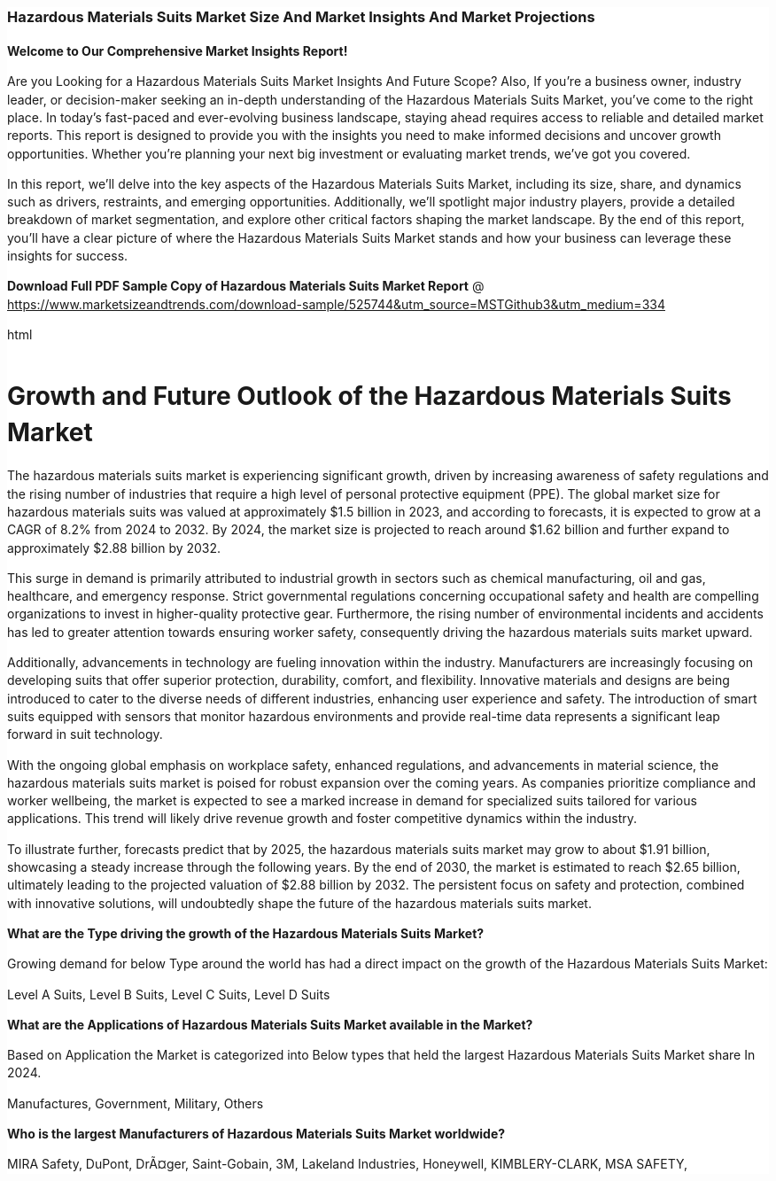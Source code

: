 <div class="" data-test-id=""><h3><span class="">Hazardous Materials Suits Market Size And Market Insights And Market Projections</span></h3></div><div class="" data-test-id=""><p><strong>Welcome to Our Comprehensive Market Insights Report!</strong></p><p>Are you Looking for a Hazardous Materials Suits Market Insights And Future Scope? Also, If you&rsquo;re a business owner, industry leader, or decision-maker seeking an in-depth understanding of the Hazardous Materials Suits Market, you&rsquo;ve come to the right place. In today&rsquo;s fast-paced and ever-evolving business landscape, staying ahead requires access to reliable and detailed market reports. This report is designed to provide you with the insights you need to make informed decisions and uncover growth opportunities. Whether you&rsquo;re planning your next big investment or evaluating market trends, we&rsquo;ve got you covered.</p><p>In this report, we&rsquo;ll delve into the key aspects of the Hazardous Materials Suits Market, including its size, share, and dynamics such as drivers, restraints, and emerging opportunities. Additionally, we&rsquo;ll spotlight major industry players, provide a detailed breakdown of market segmentation, and explore other critical factors shaping the market landscape. By the end of this report, you&rsquo;ll have a clear picture of where the Hazardous Materials Suits Market stands and how your business can leverage these insights for success.</p><p><strong>Download Full PDF Sample Copy of Hazardous Materials Suits Market Report</strong> @ <a href="https://www.marketsizeandtrends.com/download-sample/525744&utm_source=MSTGithub3&utm_medium=334" target="_blank">https://www.marketsizeandtrends.com/download-sample/525744&utm_source=MSTGithub3&utm_medium=334</a></p></div><div class="" data-test-id=""><p><span class="">html<!DOCTYPE html><html lang="en"><head> <meta charset="UTF-8"> <meta name="viewport" content="width=device-width, initial-scale=1.0"> <title>Hazardous Materials Suits Market Growth and Outlook</title></head><body><h1>Growth and Future Outlook of the Hazardous Materials Suits Market</h1><p>The hazardous materials suits market is experiencing significant growth, driven by increasing awareness of safety regulations and the rising number of industries that require a high level of personal protective equipment (PPE). The global market size for hazardous materials suits was valued at approximately $1.5 billion in 2023, and according to forecasts, it is expected to grow at a CAGR of 8.2% from 2024 to 2032. By 2024, the market size is projected to reach around $1.62 billion and further expand to approximately $2.88 billion by 2032.</p><p>This surge in demand is primarily attributed to industrial growth in sectors such as chemical manufacturing, oil and gas, healthcare, and emergency response. Strict governmental regulations concerning occupational safety and health are compelling organizations to invest in higher-quality protective gear. Furthermore, the rising number of environmental incidents and accidents has led to greater attention towards ensuring worker safety, consequently driving the hazardous materials suits market upward.</p><p>Additionally, advancements in technology are fueling innovation within the industry. Manufacturers are increasingly focusing on developing suits that offer superior protection, durability, comfort, and flexibility. Innovative materials and designs are being introduced to cater to the diverse needs of different industries, enhancing user experience and safety. The introduction of smart suits equipped with sensors that monitor hazardous environments and provide real-time data represents a significant leap forward in suit technology.</p><p>With the ongoing global emphasis on workplace safety, enhanced regulations, and advancements in material science, the hazardous materials suits market is poised for robust expansion over the coming years. As companies prioritize compliance and worker wellbeing, the market is expected to see a marked increase in demand for specialized suits tailored for various applications. This trend will likely drive revenue growth and foster competitive dynamics within the industry.</p><p><strong></strong></p><p>To illustrate further, forecasts predict that by 2025, the hazardous materials suits market may grow to about $1.91 billion, showcasing a steady increase through the following years. By the end of 2030, the market is estimated to reach $2.65 billion, ultimately leading to the projected valuation of $2.88 billion by 2032. The persistent focus on safety and protection, combined with innovative solutions, will undoubtedly shape the future of the hazardous materials suits market.</p></body></html></span></p><p><strong><span class="">What are the&nbsp;Type driving the growth of the Hazardous Materials Suits Market?</span></strong></p></div><div class="" data-test-id=""><p><span class="">Growing demand for below Type around the world has had a direct impact on the growth of the Hazardous Materials Suits Market:</span></p></div><div class="" data-test-id=""><p>Level A Suits, Level B Suits, Level C Suits, Level D Suits</p><p><span class=""><strong>What are the&nbsp;Applications&nbsp;of Hazardous Materials Suits Market available in the Market?</strong></span></p></div><div class="" data-test-id=""><p><span class="">Based on Application the Market is categorized into Below types that held the largest Hazardous Materials Suits Market share In 2024.</span></p></div><div class="" data-test-id=""><p><span class="">Manufactures, Government, Military, Others</span></p><p><span class=""><strong>Who is the largest Manufacturers of Hazardous Materials Suits Market worldwide?</strong></span></p></div><div class="" data-test-id=""><p><span class="">MIRA Safety, DuPont, DrÃ¤ger, Saint-Gobain, 3M, Lakeland Industries, Honeywell, KIMBLERY-CLARK, MSA SAFETY,